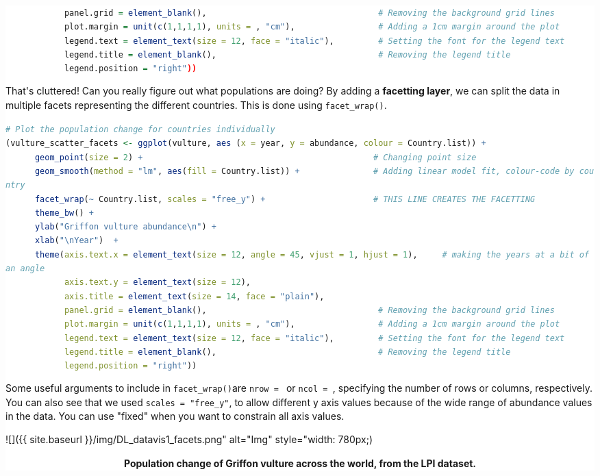 ```r 
            panel.grid = element_blank(),                                   # Removing the background grid lines               
            plot.margin = unit(c(1,1,1,1), units = , "cm"),                 # Adding a 1cm margin around the plot
            legend.text = element_text(size = 12, face = "italic"),         # Setting the font for the legend text
            legend.title = element_blank(),                                 # Removing the legend title
            legend.position = "right"))   
``` 

That's cluttered! Can you really figure out what populations are doing? By adding a __facetting layer__, we can split the data in multiple facets representing the different countries. This is done using `facet_wrap()`. 

```r 
# Plot the population change for countries individually
(vulture_scatter_facets <- ggplot(vulture, aes (x = year, y = abundance, colour = Country.list)) +
      geom_point(size = 2) +                                               # Changing point size
      geom_smooth(method = "lm", aes(fill = Country.list)) +               # Adding linear model fit, colour-code by country
      facet_wrap(~ Country.list, scales = "free_y") +                      # THIS LINE CREATES THE FACETTING
      theme_bw() +
      ylab("Griffon vulture abundance\n") +                             
      xlab("\nYear")  +
      theme(axis.text.x = element_text(size = 12, angle = 45, vjust = 1, hjust = 1),     # making the years at a bit of an angle
            axis.text.y = element_text(size = 12),
            axis.title = element_text(size = 14, face = "plain"),                        
            panel.grid = element_blank(),                                   # Removing the background grid lines               
            plot.margin = unit(c(1,1,1,1), units = , "cm"),                 # Adding a 1cm margin around the plot
            legend.text = element_text(size = 12, face = "italic"),         # Setting the font for the legend text
            legend.title = element_blank(),                                 # Removing the legend title
            legend.position = "right"))   

```

Some useful arguments to include in `facet_wrap()`are `nrow = ` or `ncol = `, specifying the number of rows or columns, respectively. You can also see that we used `scales = "free_y"`, to allow different y axis values because of the wide range of abundance values in the data. You can use "fixed" when you want to constrain all axis values. 


![]({{ site.baseurl }}/img/DL_datavis1_facets.png" alt="Img" style="width: 780px;)

<center><b>Population change of Griffon vulture across the world, from the LPI dataset.</b></center>
